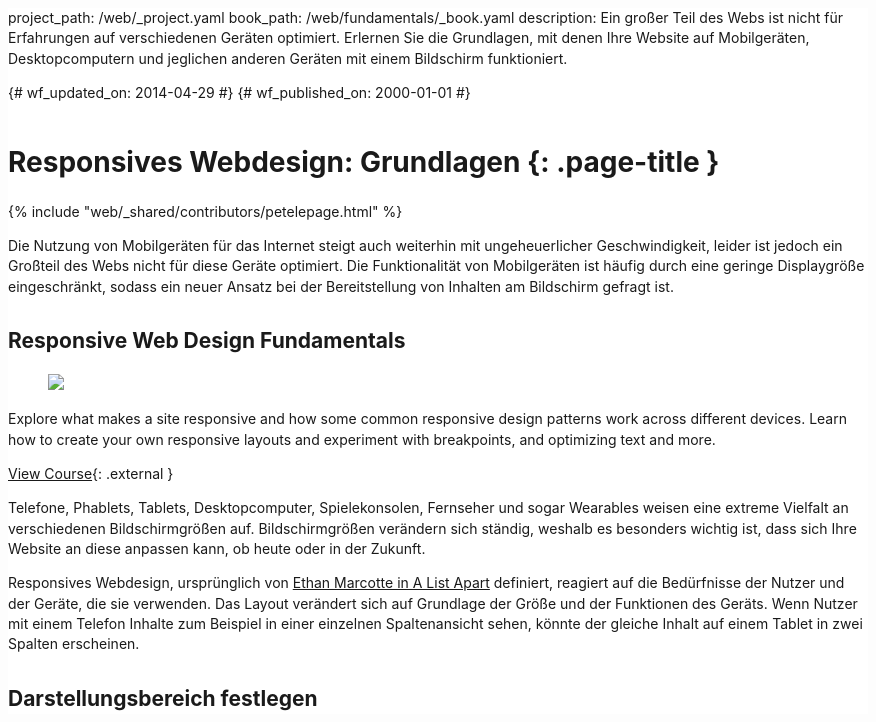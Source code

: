 project_path: /web/_project.yaml
book_path: /web/fundamentals/_book.yaml
description: Ein großer Teil des Webs ist nicht für Erfahrungen auf verschiedenen Geräten optimiert. Erlernen Sie die Grundlagen, mit denen Ihre Website auf Mobilgeräten, Desktopcomputern und jeglichen anderen Geräten mit einem Bildschirm funktioniert.

{# wf_updated_on: 2014-04-29 #}
{# wf_published_on: 2000-01-01 #}

# Responsives Webdesign: Grundlagen {: .page-title }

{% include "web/_shared/contributors/petelepage.html" %}



Die Nutzung von Mobilgeräten für das Internet steigt auch weiterhin mit ungeheuerlicher Geschwindigkeit, leider ist jedoch ein Großteil des Webs nicht für diese Geräte optimiert. Die Funktionalität von Mobilgeräten ist häufig durch eine geringe Displaygröße eingeschränkt, sodass ein neuer Ansatz bei der Bereitstellung von Inhalten am Bildschirm gefragt ist.


## Responsive Web Design Fundamentals
<div class="attempt-right">
  <figure>
    <img src="imgs/udacity-rwd.png">
  </figure>
</div>

Explore what makes a site responsive and how some common responsive design patterns work across different devices. Learn how to create your own responsive layouts and experiment with breakpoints, and optimizing text and more.

[View Course](https://udacity.com/ud893){: .external }


Telefone, Phablets, Tablets, Desktopcomputer, Spielekonsolen, Fernseher und sogar Wearables weisen eine extreme Vielfalt an verschiedenen Bildschirmgrößen auf. Bildschirmgrößen verändern sich ständig, weshalb es besonders wichtig ist, dass sich Ihre Website an diese anpassen kann, ob heute oder in der Zukunft.

<video autoplay loop controls class="responsiveVideo">
  <source src="videos/resize.webm" type="video/webm">
  <source src="videos/resize.mp4" type="video/mp4">
</video>


Responsives Webdesign, ursprünglich von [Ethan Marcotte in A List Apart](http://alistapart.com/article/responsive-web-design/) definiert, reagiert auf die Bedürfnisse der Nutzer und der Geräte, die sie verwenden. Das Layout verändert sich auf Grundlage der Größe und der Funktionen des Geräts. Wenn Nutzer mit einem Telefon Inhalte zum Beispiel in einer einzelnen Spaltenansicht sehen, könnte der gleiche Inhalt auf einem Tablet in zwei Spalten erscheinen.


## Darstellungsbereich festlegen
